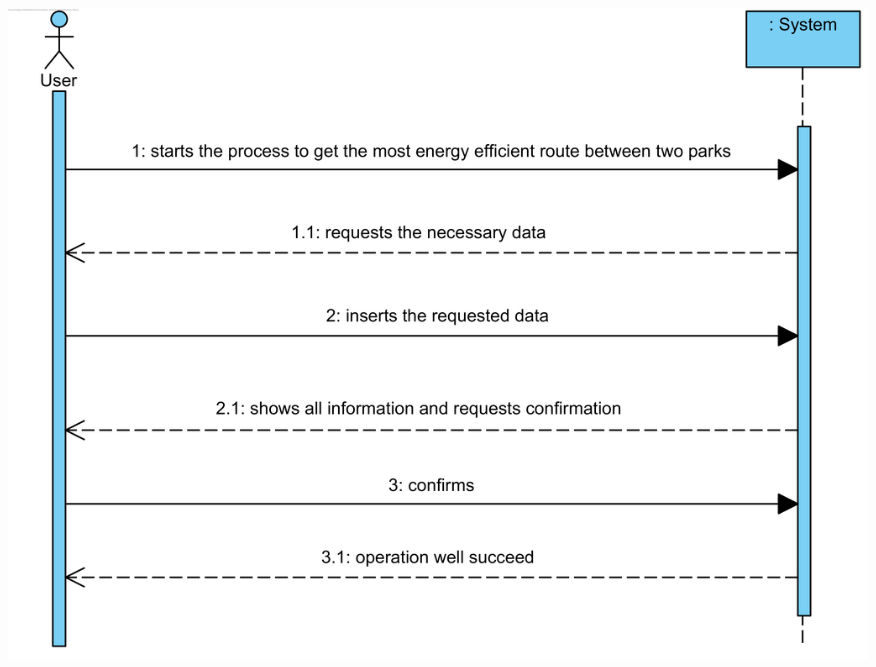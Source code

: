 ![SSD diagram](./Documentation/Requirements_Engineering/SSD_mostEnergyEfficientRouteBetweenTwoParks.png)
